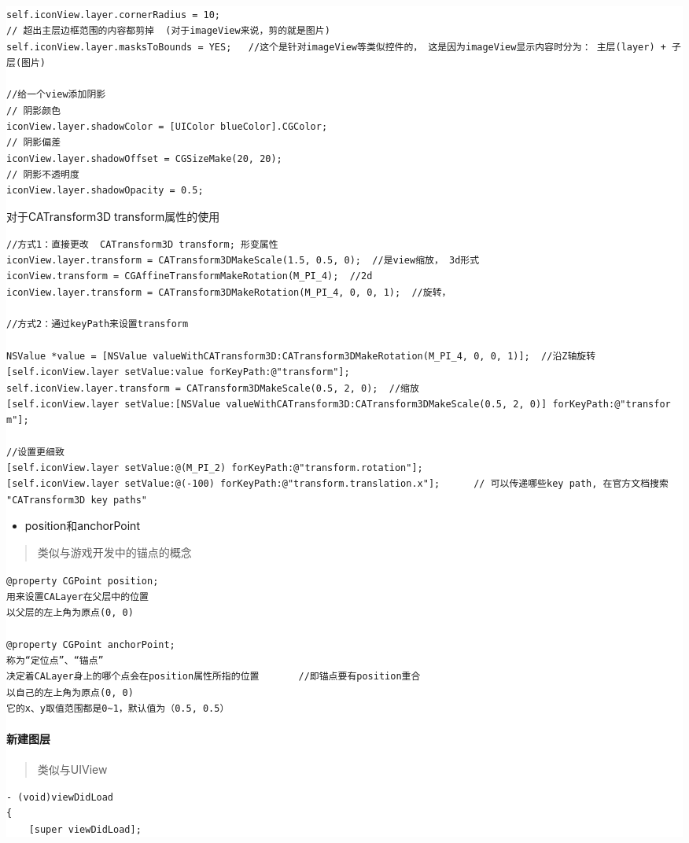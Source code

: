     self.iconView.layer.cornerRadius = 10;
    // 超出主层边框范围的内容都剪掉  (对于imageView来说，剪的就是图片)
    self.iconView.layer.masksToBounds = YES;   //这个是针对imageView等类似控件的， 这是因为imageView显示内容时分为： 主层(layer) + 子层(图片)
	
	//给一个view添加阴影
    // 阴影颜色
    iconView.layer.shadowColor = [UIColor blueColor].CGColor;
    // 阴影偏差
    iconView.layer.shadowOffset = CGSizeMake(20, 20);
    // 阴影不透明度
    iconView.layer.shadowOpacity = 0.5; 


对于CATransform3D transform属性的使用

	//方式1：直接更改  CATransform3D transform; 形变属性
    iconView.layer.transform = CATransform3DMakeScale(1.5, 0.5, 0);  //是view缩放， 3d形式
    iconView.transform = CGAffineTransformMakeRotation(M_PI_4);  //2d
	iconView.layer.transform = CATransform3DMakeRotation(M_PI_4, 0, 0, 1);  //旋转， 

	//方式2：通过keyPath来设置transform

    NSValue *value = [NSValue valueWithCATransform3D:CATransform3DMakeRotation(M_PI_4, 0, 0, 1)];  //沿Z轴旋转
    [self.iconView.layer setValue:value forKeyPath:@"transform"];
    self.iconView.layer.transform = CATransform3DMakeScale(0.5, 2, 0);  //缩放
    [self.iconView.layer setValue:[NSValue valueWithCATransform3D:CATransform3DMakeScale(0.5, 2, 0)] forKeyPath:@"transform"];

	//设置更细致
    [self.iconView.layer setValue:@(M_PI_2) forKeyPath:@"transform.rotation"];    
    [self.iconView.layer setValue:@(-100) forKeyPath:@"transform.translation.x"];      // 可以传递哪些key path, 在官方文档搜索 "CATransform3D key paths"

- position和anchorPoint
>类似与游戏开发中的锚点的概念

	@property CGPoint position;
	用来设置CALayer在父层中的位置
	以父层的左上角为原点(0, 0)

	@property CGPoint anchorPoint;
	称为“定位点”、“锚点”
	决定着CALayer身上的哪个点会在position属性所指的位置       //即锚点要有position重合
	以自己的左上角为原点(0, 0)
	它的x、y取值范围都是0~1，默认值为（0.5, 0.5）



#### 新建图层 ####
>类似与UIView

	- (void)viewDidLoad  
	{
	    [super viewDidLoad];
	